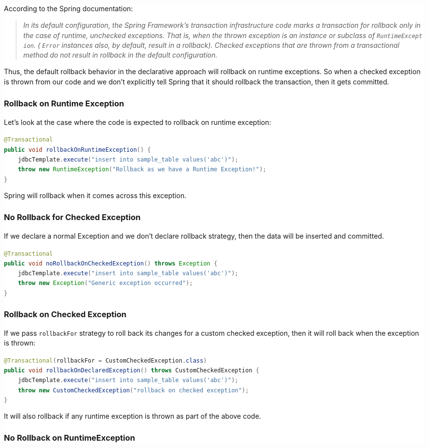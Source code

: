 According to the Spring documentation:

> _In its default configuration, the Spring Framework’s transaction infrastructure code marks a transaction for rollback only in the case of runtime, unchecked exceptions. That is, when the thrown exception is an instance or subclass of `RuntimeException`. ( `Error` instances also, by default, result in a rollback). Checked exceptions that are thrown from a transactional method do not result in rollback in the default configuration._

Thus, the default rollback behavior in the declarative approach will rollback on runtime exceptions. So when a checked exception is thrown from our code and we don’t explicitly tell Spring that it should rollback the transaction, then it gets committed.

### Rollback on Runtime Exception

Let’s look at the case where the code is expected to rollback on runtime exception:

```java
@Transactional
public void rollbackOnRuntimeException() {
    jdbcTemplate.execute("insert into sample_table values('abc')");
    throw new RuntimeException("Rollback as we have a Runtime Exception!");
}
```

Spring will rollback when it comes across this exception.

### No Rollback for Checked Exception

If we declare a normal Exception and we don’t declare rollback strategy, then the data will be inserted and committed.

```java
@Transactional
public void noRollbackOnCheckedException() throws Exception {
    jdbcTemplate.execute("insert into sample_table values('abc')");
    throw new Exception("Generic exception occurred");
}
```

### Rollback on Checked Exception

If we pass `rollbackFor` strategy to roll back its changes for a custom checked exception, then it will roll back when the exception is thrown:

```java
@Transactional(rollbackFor = CustomCheckedException.class)
public void rollbackOnDeclaredException() throws CustomCheckedException {
    jdbcTemplate.execute("insert into sample_table values('abc')");
    throw new CustomCheckedException("rollback on checked exception");
}
```

It will also rollback if any runtime exception is thrown as part of the above code.

### No Rollback on RuntimeException
